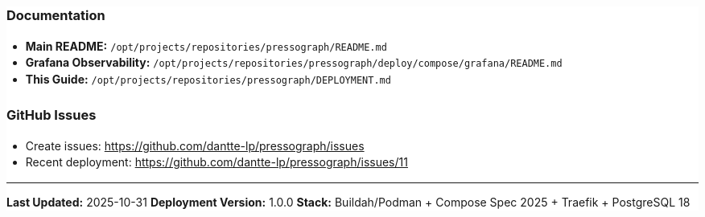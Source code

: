 ### Documentation

- **Main README:** `/opt/projects/repositories/pressograph/README.md`
- **Grafana Observability:** `/opt/projects/repositories/pressograph/deploy/compose/grafana/README.md`
- **This Guide:** `/opt/projects/repositories/pressograph/DEPLOYMENT.md`

### GitHub Issues

- Create issues: https://github.com/dantte-lp/pressograph/issues
- Recent deployment: https://github.com/dantte-lp/pressograph/issues/11

---

**Last Updated:** 2025-10-31
**Deployment Version:** 1.0.0
**Stack:** Buildah/Podman + Compose Spec 2025 + Traefik + PostgreSQL 18
